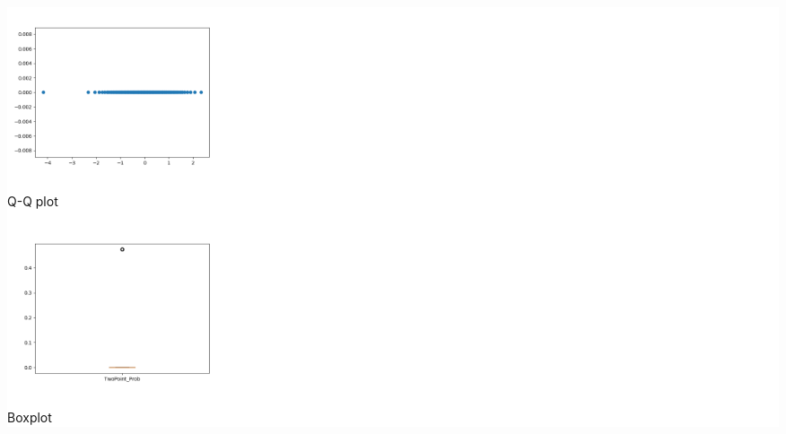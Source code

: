 <th><img src="Figures/qq_TwoPoint_Prob_0.png" width="250px"><p>Q-Q plot</p></th>
<th><img src="Figures/box_TwoPoint_Prob_0.png" width="250px"><p>Boxplot</p></th>
</tr>
</table>
